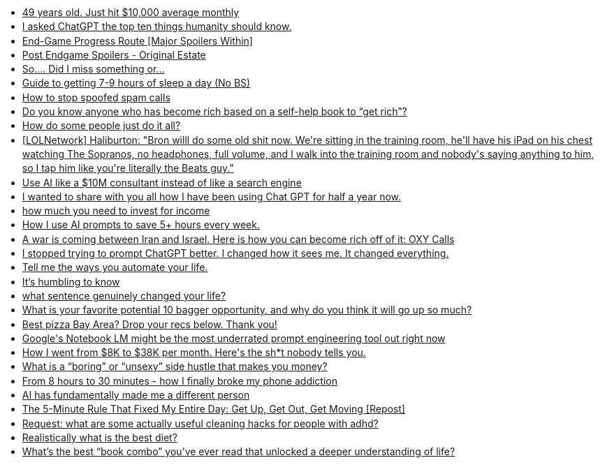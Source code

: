 - [49 years old. Just hit $10,000 average monthly](https://reddit.com/r/dividends/comments/1ldyple/49_years_old_just_hit_10000_average_monthly/)
- [I asked ChatGPT the top ten things humanity should know.](https://reddit.com/r/ChatGPT/comments/1ldy7zs/i_asked_chatgpt_the_top_ten_things_humanity/)
- [End-Game Progress Route [Major Spoilers Within]](https://reddit.com/r/BluePrince/comments/1k0jhq2/endgame_progress_route_major_spoilers_within/)
- [Post Endgame Spoilers - Original Estate](https://reddit.com/r/BluePrince/comments/1l3ya3e/post_endgame_spoilers_original_estate/)
- [So.... Did I miss something or...](https://reddit.com/r/BluePrince/comments/1lckx2s/so_did_i_miss_something_or/)
- [Guide to getting 7-9 hours of sleep a day (No BS)](https://reddit.com/r/sleep/comments/1lcsxdk/guide_to_getting_79_hours_of_sleep_a_day_no_bs/)
- [How to stop spoofed spam calls](https://reddit.com/r/lifehacks/comments/1lcbw9y/how_to_stop_spoofed_spam_calls/)
- [Do you know anyone who has become rich based on a self-help book to “get rich”?](https://reddit.com/r/BettermentBookClub/comments/1lciacv/do_you_know_anyone_who_has_become_rich_based_on_a/)
- [How do some people just do it all?](https://reddit.com/r/productivity/comments/1lcuzir/how_do_some_people_just_do_it_all/)
- [[LOLNetwork] Haliburton: "Bron willl do some old shit now. We're sitting in the training room, he'll have his iPad on his chest watching The Sopranos, no headphones, full volume, and I walk into the training room and nobody's saying anything to him, so I tap him like you're literally the Beats guy."](https://reddit.com/r/nba/comments/1lc5417/lolnetwork_haliburton_bron_willl_do_some_old_shit/)
- [Use AI like a $10M consultant instead of like a search engine](https://reddit.com/r/Entrepreneurs/comments/1l8oz08/use_ai_like_a_10m_consultant_instead_of_like_a/)
- [I wanted to share with you all how I have been using Chat GPT for half a year now.](https://reddit.com/r/ChatGPTPro/comments/1lbybeh/i_wanted_to_share_with_you_all_how_i_have_been/)
- [how much you need to invest for income](https://reddit.com/r/dividends/comments/1lbhujt/how_much_you_need_to_invest_for_income/)
- [How I use AI prompts to save 5+ hours every week.](https://reddit.com/r/ChatGPT/comments/1lbeafy/how_i_use_ai_prompts_to_save_5_hours_every_week/)
- [A war is coming between Iran and Israel. Here is how you can become rich off of it: OXY Calls](https://reddit.com/r/WallStreetbetsELITE/comments/1l984hl/a_war_is_coming_between_iran_and_israel_here_is/)
- [I stopped trying to prompt ChatGPT better. I changed how it sees me. It changed everything.](https://reddit.com/r/ChatGPTPromptGenius/comments/1laebcl/i_stopped_trying_to_prompt_chatgpt_better_i/)
- [Tell me the ways you automate your life.](https://reddit.com/r/productivity/comments/1l9613j/tell_me_the_ways_you_automate_your_life/)
- [It’s humbling to know](https://reddit.com/r/minimalism/comments/1l9gavy/its_humbling_to_know/)
- [what sentence genuinely changed your life?](https://reddit.com/r/AskReddit/comments/1l91k8y/what_sentence_genuinely_changed_your_life/)
- [What is your favorite potential 10 bagger opportunity, and why do you think it will go up so much?](https://reddit.com/r/ValueInvesting/comments/1l905qu/what_is_your_favorite_potential_10_bagger/)
- [Best pizza Bay Area? Drop your recs below. Thank you!](https://reddit.com/r/bayarea/comments/1l8y6bo/best_pizza_bay_area_drop_your_recs_below_thank_you/)
- [Google's Notebook LM might be the most underrated prompt engineering tool out right now](https://reddit.com/r/aipromptprogramming/comments/1l5uhk5/googles_notebook_lm_might_be_the_most_underrated/)
- [How I went from $8K to $38K per month. Here's the sh*t nobody tells you.](https://reddit.com/r/ShopifyeCommerce/comments/1l4p62w/how_i_went_from_8k_to_38k_per_month_heres_the_sht/)
- [What is a “boring” or “unsexy” side hustle that makes you money?](https://reddit.com/r/sidehustle/comments/1l7sffs/what_is_a_boring_or_unsexy_side_hustle_that_makes/)
- [From 8 hours to 30 minutes - how I finally broke my phone addiction](https://reddit.com/r/productivity/comments/1l80qgv/from_8_hours_to_30_minutes_how_i_finally_broke_my/)
- [AI has fundamentally made me a different person](https://reddit.com/r/singularity/comments/1l7pib8/ai_has_fundamentally_made_me_a_different_person/)
- [The 5-Minute Rule That Fixed My Entire Day: Get Up, Get Out, Get Moving [Repost]](https://reddit.com/r/productivity/comments/1l5p168/the_5minute_rule_that_fixed_my_entire_day_get_up/)
- [Request: what are some actually useful cleaning hacks for people with adhd?](https://reddit.com/r/lifehacks/comments/1l5zfj5/request_what_are_some_actually_useful_cleaning/)
- [Realistically what is the best diet?](https://reddit.com/r/Biohackers/comments/1l676x6/realistically_what_is_the_best_diet/)
- [What’s the best “book combo” you’ve ever read that unlocked a deeper understanding of life?](https://reddit.com/r/BettermentBookClub/comments/1l5kt77/whats_the_best_book_combo_youve_ever_read_that/)